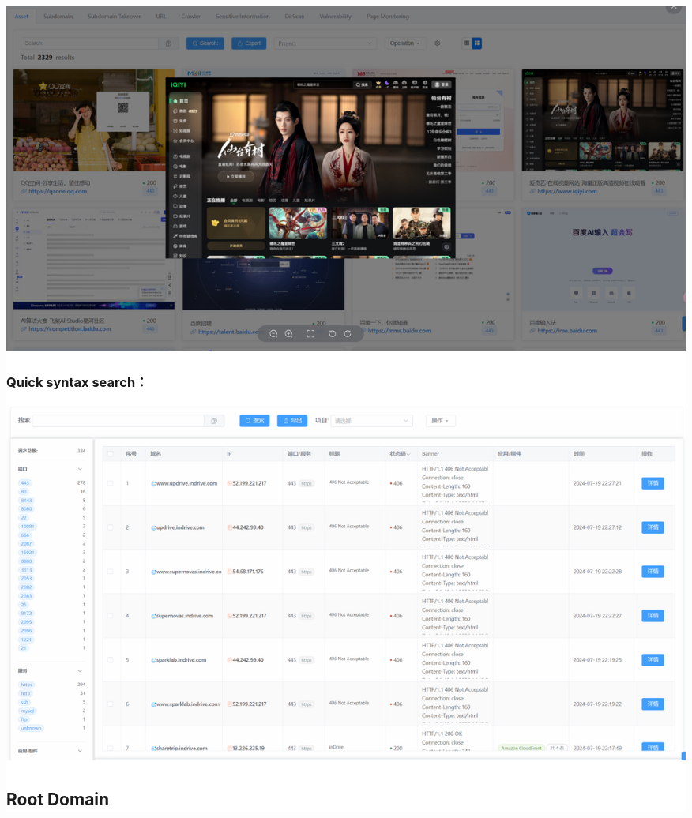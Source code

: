 ![alt text](docs/images/asset-s2-en.png)

### Quick syntax search：
![alt text](docs/images/search.gif)

## Root Domain